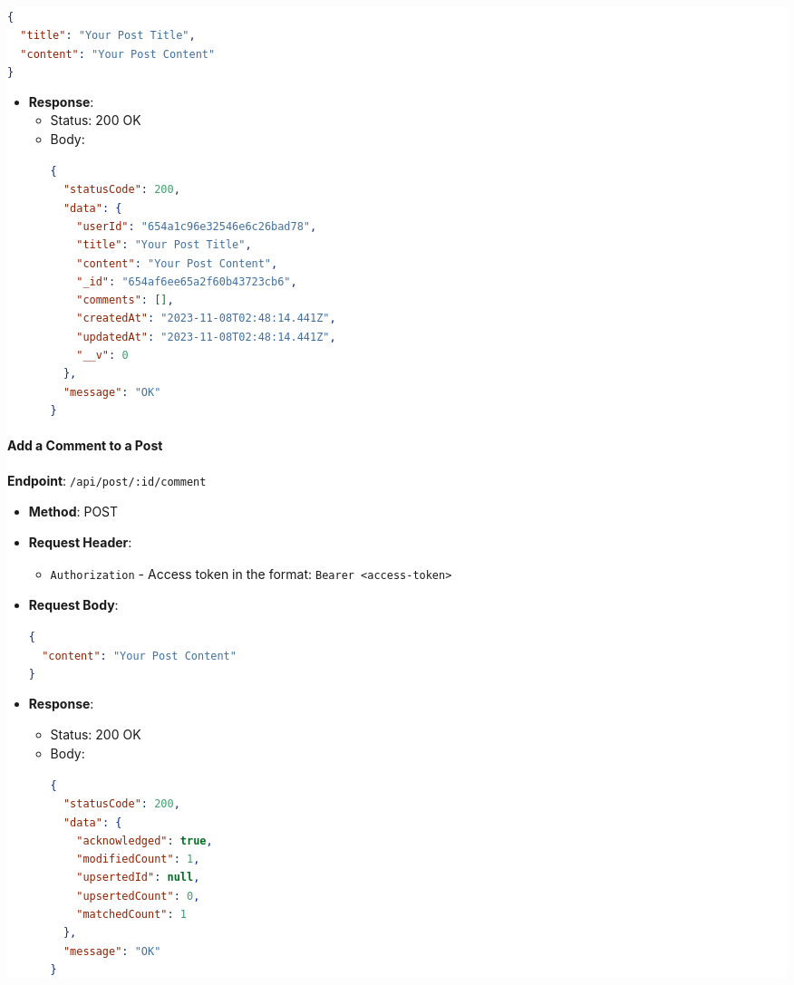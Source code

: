   ```json
  {
    "title": "Your Post Title",
    "content": "Your Post Content"
  }
  ```

- **Response**:
  - Status: 200 OK
  - Body:
    ```json
    {
      "statusCode": 200,
      "data": {
        "userId": "654a1c96e32546e6c26bad78",
        "title": "Your Post Title",
        "content": "Your Post Content",
        "_id": "654af6ee65a2f60b43723cb6",
        "comments": [],
        "createdAt": "2023-11-08T02:48:14.441Z",
        "updatedAt": "2023-11-08T02:48:14.441Z",
        "__v": 0
      },
      "message": "OK"
    }
    ```

#### Add a Comment to a Post

**Endpoint**: `/api/post/:id/comment`

- **Method**: POST
- **Request Header**:
  - `Authorization` - Access token in the format: `Bearer <access-token>`
- **Request Body**:

  ```json
  {
    "content": "Your Post Content"
  }
  ```

- **Response**:
  - Status: 200 OK
  - Body:
    ```json
    {
      "statusCode": 200,
      "data": {
        "acknowledged": true,
        "modifiedCount": 1,
        "upsertedId": null,
        "upsertedCount": 0,
        "matchedCount": 1
      },
      "message": "OK"
    }
    ```
